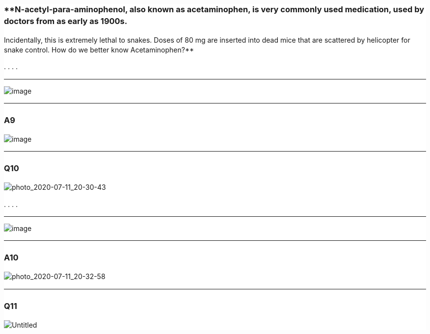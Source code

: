 ### **N-acetyl-para-aminophenol, also known as acetaminophen, is very commonly used medication, used by doctors from as early as 1900s. 
Incidentally, this is extremely lethal to snakes. Doses of 80 mg are inserted into dead mice that are scattered by helicopter for snake control. 
How do we better know Acetaminophen?**

.
.
.
.

<hr style="page-break-after: always;"/>

![image](https://user-images.githubusercontent.com/29148711/124383640-25879580-dceb-11eb-9c40-88429793de90.png)


<hr style="page-break-after: always;"/>

### A9

![image](https://user-images.githubusercontent.com/29148711/124362819-fc1c2a80-dc54-11eb-8c5b-e5348d567176.png)


<hr style="page-break-after: always;"/>


### Q10

![photo_2020-07-11_20-30-43](https://user-images.githubusercontent.com/29148711/124363541-6cc54600-dc59-11eb-9536-5521a508fa7b.jpg)



.
.
.
.

<hr style="page-break-after: always;"/>

![image](https://user-images.githubusercontent.com/29148711/124383667-494adb80-dceb-11eb-932d-392c6bb1a23d.png)


<hr style="page-break-after: always;"/>

### A10

![photo_2020-07-11_20-32-58](https://user-images.githubusercontent.com/29148711/124363572-a5651f80-dc59-11eb-9f41-370896ef2113.jpg)

<hr style="page-break-after: always;"/>


### Q11

![Untitled](https://user-images.githubusercontent.com/29148711/124363977-202f3a00-dc5c-11eb-8964-2340cbab8f6b.png)
